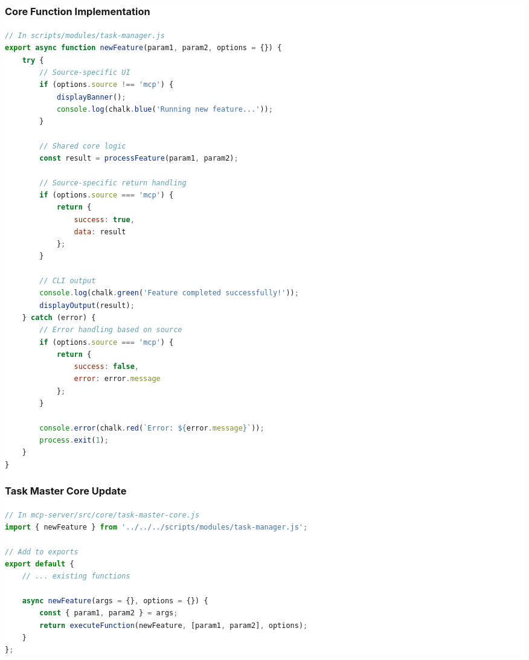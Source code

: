 ### Core Function Implementation

```javascript
// In scripts/modules/task-manager.js
export async function newFeature(param1, param2, options = {}) {
	try {
		// Source-specific UI
		if (options.source !== 'mcp') {
			displayBanner();
			console.log(chalk.blue('Running new feature...'));
		}

		// Shared core logic
		const result = processFeature(param1, param2);

		// Source-specific return handling
		if (options.source === 'mcp') {
			return {
				success: true,
				data: result
			};
		}

		// CLI output
		console.log(chalk.green('Feature completed successfully!'));
		displayOutput(result);
	} catch (error) {
		// Error handling based on source
		if (options.source === 'mcp') {
			return {
				success: false,
				error: error.message
			};
		}

		console.error(chalk.red(`Error: ${error.message}`));
		process.exit(1);
	}
}
```

### Task Master Core Update

```javascript
// In mcp-server/src/core/task-master-core.js
import { newFeature } from '../../../scripts/modules/task-manager.js';

// Add to exports
export default {
	// ... existing functions

	async newFeature(args = {}, options = {}) {
		const { param1, param2 } = args;
		return executeFunction(newFeature, [param1, param2], options);
	}
};
```
